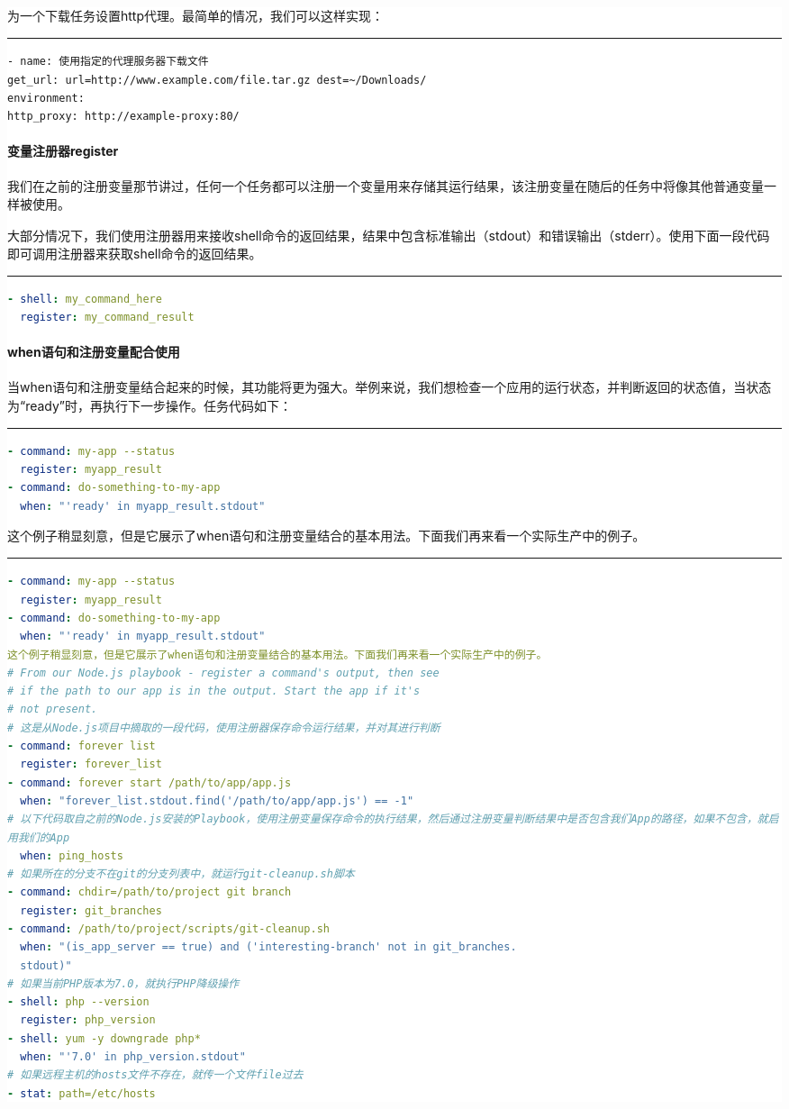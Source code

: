 为一个下载任务设置http代理。最简单的情况，我们可以这样实现：

------

```
- name: 使用指定的代理服务器下载文件
get_url: url=http://www.example.com/file.tar.gz dest=~/Downloads/
environment:
http_proxy: http://example-proxy:80/
```

#### 变量注册器register

我们在之前的注册变量那节讲过，任何一个任务都可以注册一个变量用来存储其运行结果，该注册变量在随后的任务中将像其他普通变量一样被使用。

大部分情况下，我们使用注册器用来接收shell命令的返回结果，结果中包含标准输出（stdout）和错误输出（stderr）。使用下面一段代码即可调用注册器来获取shell命令的返回结果。

------

```yaml
- shell: my_command_here
  register: my_command_result
```

#### when语句和注册变量配合使用

当when语句和注册变量结合起来的时候，其功能将更为强大。举例来说，我们想检查一个应用的运行状态，并判断返回的状态值，当状态为“ready”时，再执行下一步操作。任务代码如下：

------

```yaml
- command: my-app --status
  register: myapp_result
- command: do-something-to-my-app
  when: "'ready' in myapp_result.stdout"
```

这个例子稍显刻意，但是它展示了when语句和注册变量结合的基本用法。下面我们再来看一个实际生产中的例子。

------

```yaml
- command: my-app --status
  register: myapp_result
- command: do-something-to-my-app
  when: "'ready' in myapp_result.stdout"
这个例子稍显刻意，但是它展示了when语句和注册变量结合的基本用法。下面我们再来看一个实际生产中的例子。
# From our Node.js playbook - register a command's output, then see
# if the path to our app is in the output. Start the app if it's
# not present.
# 这是从Node.js项目中摘取的一段代码，使用注册器保存命令运行结果，并对其进行判断
- command: forever list
  register: forever_list
- command: forever start /path/to/app/app.js
  when: "forever_list.stdout.find('/path/to/app/app.js') == -1"
# 以下代码取自之前的Node.js安装的Playbook，使用注册变量保存命令的执行结果，然后通过注册变量判断结果中是否包含我们App的路径，如果不包含，就启用我们的App
  when: ping_hosts
# 如果所在的分支不在git的分支列表中，就运行git-cleanup.sh脚本
- command: chdir=/path/to/project git branch
  register: git_branches
- command: /path/to/project/scripts/git-cleanup.sh
  when: "(is_app_server == true) and ('interesting-branch' not in git_branches.
  stdout)"
# 如果当前PHP版本为7.0，就执行PHP降级操作
- shell: php --version
  register: php_version
- shell: yum -y downgrade php*
  when: "'7.0' in php_version.stdout"
# 如果远程主机的hosts文件不存在，就传一个文件file过去
- stat: path=/etc/hosts
```